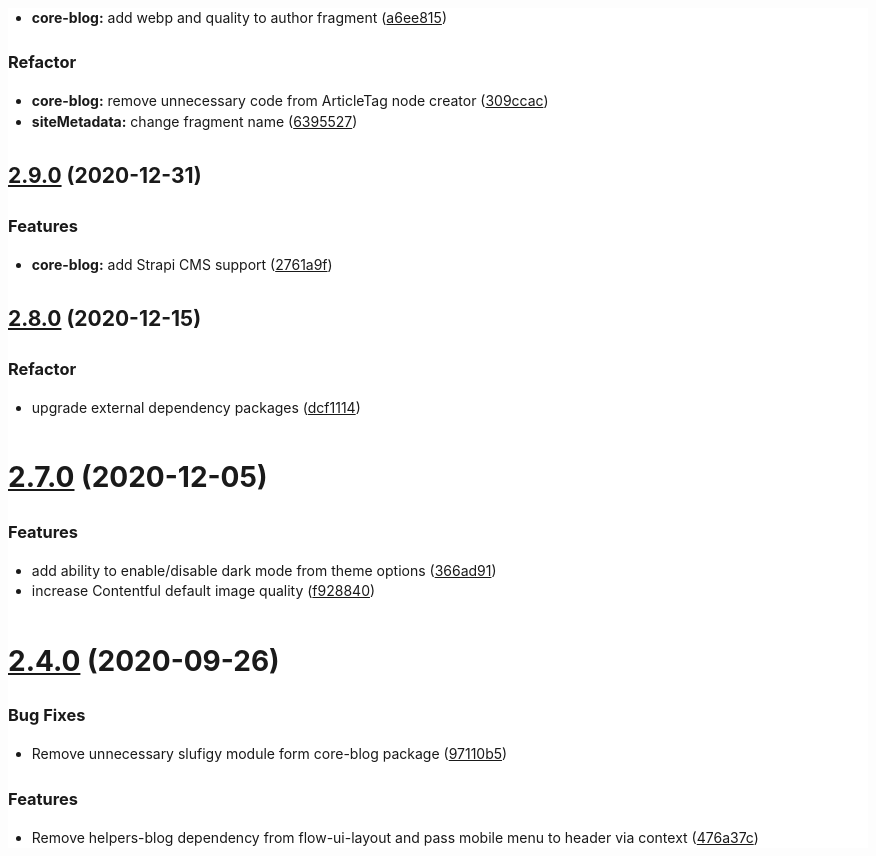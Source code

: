 - **core-blog:** add webp and quality to author fragment ([a6ee815](https://gitlab.com/alimoosavi15/gatsby-theme-flexiblog/commit/a6ee815498c78d7e88492022196ee72784fff605))

### Refactor

- **core-blog:** remove unnecessary code from ArticleTag node creator ([309ccac](https://gitlab.com/alimoosavi15/gatsby-theme-flexiblog/commit/309ccac8a0891e89b86a2c564ca4966df94571ec))
- **siteMetadata:** change fragment name ([6395527](https://gitlab.com/alimoosavi15/gatsby-theme-flexiblog/commit/6395527e7f423183af162b5065a00ba9e853b8a6))

## [2.9.0](https://gitlab.com/alimoosavi15/gatsby-theme-flexiblog/compare/v2.8.0...v2.9.0) (2020-12-31)

### Features

- **core-blog:** add Strapi CMS support ([2761a9f](https://gitlab.com/alimoosavi15/gatsby-theme-flexiblog/commit/2761a9f331cfc719530ed3e051ba80cbeee2d1e5))

## [2.8.0](https://gitlab.com/alimoosavi15/gatsby-theme-flexiblog/compare/v2.7.0...v2.8.0) (2020-12-15)

### Refactor

- upgrade external dependency packages ([dcf1114](https://gitlab.com/alimoosavi15/gatsby-theme-flexiblog/commit/dcf1114436cb0f09f029dd4aed6d8a18715ef5a2))

# [2.7.0](https://gitlab.com/alimoosavi15/gatsby-theme-flexiblog/compare/v2.6.2...v2.7.0) (2020-12-05)

### Features

- add ability to enable/disable dark mode from theme options ([366ad91](https://gitlab.com/alimoosavi15/gatsby-theme-flexiblog/commit/366ad911e950c05edc37cba88ab59f5073690c2f))
- increase Contentful default image quality ([f928840](https://gitlab.com/alimoosavi15/gatsby-theme-flexiblog/commit/f928840d890902de7a9c10e8f4a29da5129cdc4d))

# [2.4.0](https://gitlab.com/alimoosavi15/gatsby-theme-flexiblog/compare/v2.3.1...v2.4.0) (2020-09-26)

### Bug Fixes

- Remove unnecessary slufigy module form core-blog package ([97110b5](https://gitlab.com/alimoosavi15/gatsby-theme-flexiblog/commit/97110b590aee44d0432f880a32c4ea198471a738))

### Features

- Remove helpers-blog dependency from flow-ui-layout and pass mobile menu to header via context ([476a37c](https://gitlab.com/alimoosavi15/gatsby-theme-flexiblog/commit/476a37c6aeaf9b7d3b873d13d0b598fb8eff0bc2))
